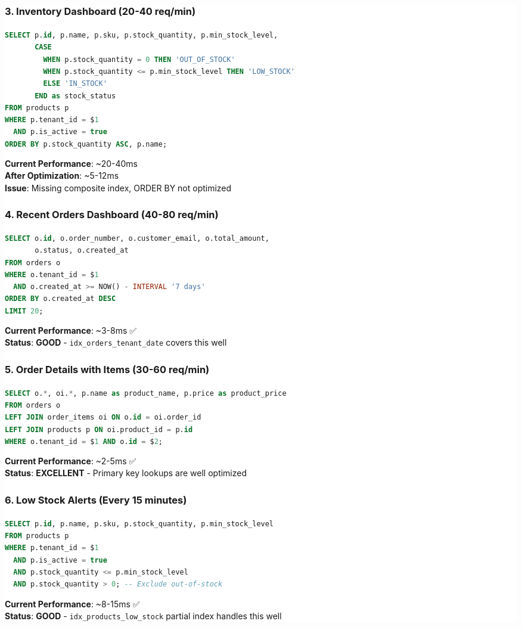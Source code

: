 ### 3. **Inventory Dashboard** (20-40 req/min)
```sql
SELECT p.id, p.name, p.sku, p.stock_quantity, p.min_stock_level,
       CASE 
         WHEN p.stock_quantity = 0 THEN 'OUT_OF_STOCK'
         WHEN p.stock_quantity <= p.min_stock_level THEN 'LOW_STOCK'
         ELSE 'IN_STOCK'
       END as stock_status
FROM products p
WHERE p.tenant_id = $1 
  AND p.is_active = true
ORDER BY p.stock_quantity ASC, p.name;
```
**Current Performance**: ~20-40ms  
**After Optimization**: ~5-12ms  
**Issue**: Missing composite index, ORDER BY not optimized

### 4. **Recent Orders Dashboard** (40-80 req/min)
```sql
SELECT o.id, o.order_number, o.customer_email, o.total_amount, 
       o.status, o.created_at
FROM orders o
WHERE o.tenant_id = $1 
  AND o.created_at >= NOW() - INTERVAL '7 days'
ORDER BY o.created_at DESC
LIMIT 20;
```
**Current Performance**: ~3-8ms ✅  
**Status**: **GOOD** - `idx_orders_tenant_date` covers this well

### 5. **Order Details with Items** (30-60 req/min)
```sql
SELECT o.*, oi.*, p.name as product_name, p.price as product_price
FROM orders o
LEFT JOIN order_items oi ON o.id = oi.order_id
LEFT JOIN products p ON oi.product_id = p.id
WHERE o.tenant_id = $1 AND o.id = $2;
```
**Current Performance**: ~2-5ms ✅  
**Status**: **EXCELLENT** - Primary key lookups are well optimized

### 6. **Low Stock Alerts** (Every 15 minutes)
```sql
SELECT p.id, p.name, p.sku, p.stock_quantity, p.min_stock_level
FROM products p
WHERE p.tenant_id = $1
  AND p.is_active = true
  AND p.stock_quantity <= p.min_stock_level
  AND p.stock_quantity > 0; -- Exclude out-of-stock
```
**Current Performance**: ~8-15ms ✅  
**Status**: **GOOD** - `idx_products_low_stock` partial index handles this well
